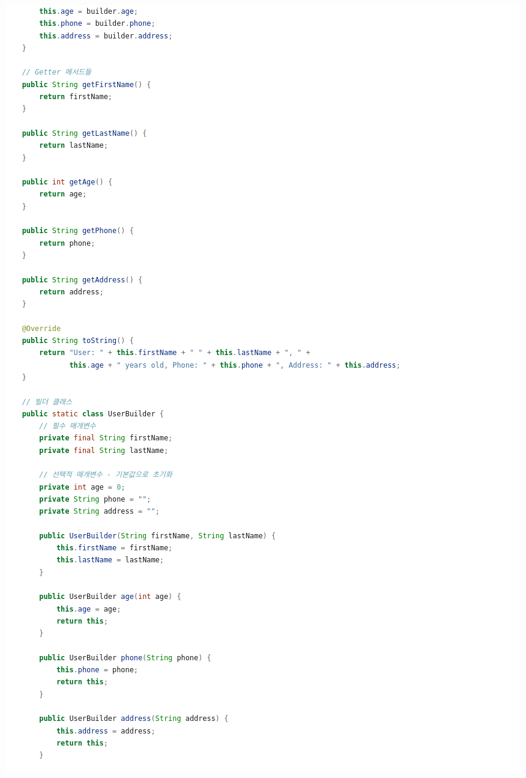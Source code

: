 ```java
        this.age = builder.age;
        this.phone = builder.phone;
        this.address = builder.address;
    }
    
    // Getter 메서드들
    public String getFirstName() {
        return firstName;
    }
    
    public String getLastName() {
        return lastName;
    }
    
    public int getAge() {
        return age;
    }
    
    public String getPhone() {
        return phone;
    }
    
    public String getAddress() {
        return address;
    }
    
    @Override
    public String toString() {
        return "User: " + this.firstName + " " + this.lastName + ", " + 
               this.age + " years old, Phone: " + this.phone + ", Address: " + this.address;
    }
    
    // 빌더 클래스
    public static class UserBuilder {
        // 필수 매개변수
        private final String firstName;
        private final String lastName;
        
        // 선택적 매개변수 - 기본값으로 초기화
        private int age = 0;
        private String phone = "";
        private String address = "";
        
        public UserBuilder(String firstName, String lastName) {
            this.firstName = firstName;
            this.lastName = lastName;
        }
        
        public UserBuilder age(int age) {
            this.age = age;
            return this;
        }
        
        public UserBuilder phone(String phone) {
            this.phone = phone;
            return this;
        }
        
        public UserBuilder address(String address) {
            this.address = address;
            return this;
        }
        
```